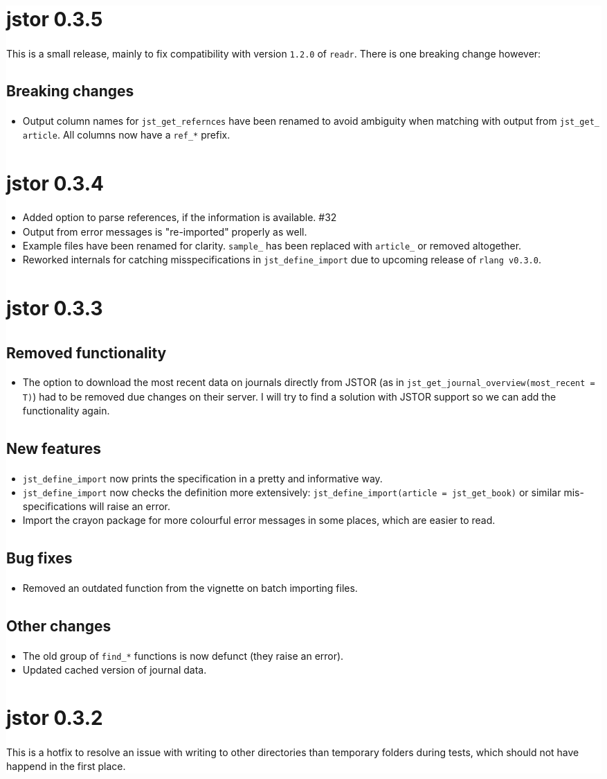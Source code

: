 
# jstor 0.3.5
This is a small release, mainly to fix compatibility with version `1.2.0` of 
`readr`. There is one breaking change however:

## Breaking changes
* Output column names for `jst_get_refernces` have been renamed to avoid 
ambiguity when matching with output from `jst_get_article`. All columns now have
a `ref_*` prefix.


# jstor 0.3.4
* Added option to parse references, if the information is available. #32
* Output from error messages is "re-imported" properly as well.
* Example files have been renamed for clarity. `sample_` has been replaced with
`article_` or removed altogether.
* Reworked internals for catching misspecifications in `jst_define_import` due 
to upcoming release of `rlang v0.3.0`.

# jstor 0.3.3

## Removed functionality
* The option to download the most recent data on journals directly from JSTOR
(as in `jst_get_journal_overview(most_recent = T)`)
had to be removed due changes on their server. I will try to find a solution
with JSTOR support so we can add the functionality again.

## New features
* `jst_define_import` now prints the specification in a pretty and informative
way.
* `jst_define_import` now checks the definition more extensively: 
`jst_define_import(article = jst_get_book)` or similar mis-specifications 
will raise an error.
* Import the crayon package for more colourful error messages in some places,
which are easier to read.

## Bug fixes
* Removed an outdated function from the vignette on batch importing files.

## Other changes
* The old group of `find_*` functions is now defunct (they raise an error).
* Updated cached version of journal data.

# jstor 0.3.2
This is a hotfix to resolve an issue with writing to other directories than
temporary folders during tests, which should not have happend in the first 
place.
